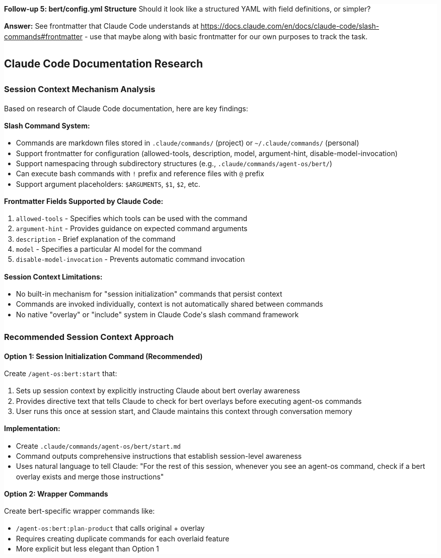 **Follow-up 5: bert/config.yml Structure**
Should it look like a structured YAML with field definitions, or simpler?

**Answer:** See frontmatter that Claude Code understands at https://docs.claude.com/en/docs/claude-code/slash-commands#frontmatter - use that maybe along with basic frontmatter for our own purposes to track the task.

## Claude Code Documentation Research

### Session Context Mechanism Analysis

Based on research of Claude Code documentation, here are key findings:

**Slash Command System:**
- Commands are markdown files stored in `.claude/commands/` (project) or `~/.claude/commands/` (personal)
- Support frontmatter for configuration (allowed-tools, description, model, argument-hint, disable-model-invocation)
- Support namespacing through subdirectory structures (e.g., `.claude/commands/agent-os/bert/`)
- Can execute bash commands with `!` prefix and reference files with `@` prefix
- Support argument placeholders: `$ARGUMENTS`, `$1`, `$2`, etc.

**Frontmatter Fields Supported by Claude Code:**
1. `allowed-tools` - Specifies which tools can be used with the command
2. `argument-hint` - Provides guidance on expected command arguments
3. `description` - Brief explanation of the command
4. `model` - Specifies a particular AI model for the command
5. `disable-model-invocation` - Prevents automatic command invocation

**Session Context Limitations:**
- No built-in mechanism for "session initialization" commands that persist context
- Commands are invoked individually, context is not automatically shared between commands
- No native "overlay" or "include" system in Claude Code's slash command framework

### Recommended Session Context Approach

**Option 1: Session Initialization Command (Recommended)**

Create `/agent-os:bert:start` that:
1. Sets up session context by explicitly instructing Claude about bert overlay awareness
2. Provides directive text that tells Claude to check for bert overlays before executing agent-os commands
3. User runs this once at session start, and Claude maintains this context through conversation memory

**Implementation:**
- Create `.claude/commands/agent-os/bert/start.md`
- Command outputs comprehensive instructions that establish session-level awareness
- Uses natural language to tell Claude: "For the rest of this session, whenever you see an agent-os command, check if a bert overlay exists and merge those instructions"

**Option 2: Wrapper Commands**

Create bert-specific wrapper commands like:
- `/agent-os:bert:plan-product` that calls original + overlay
- Requires creating duplicate commands for each overlaid feature
- More explicit but less elegant than Option 1
